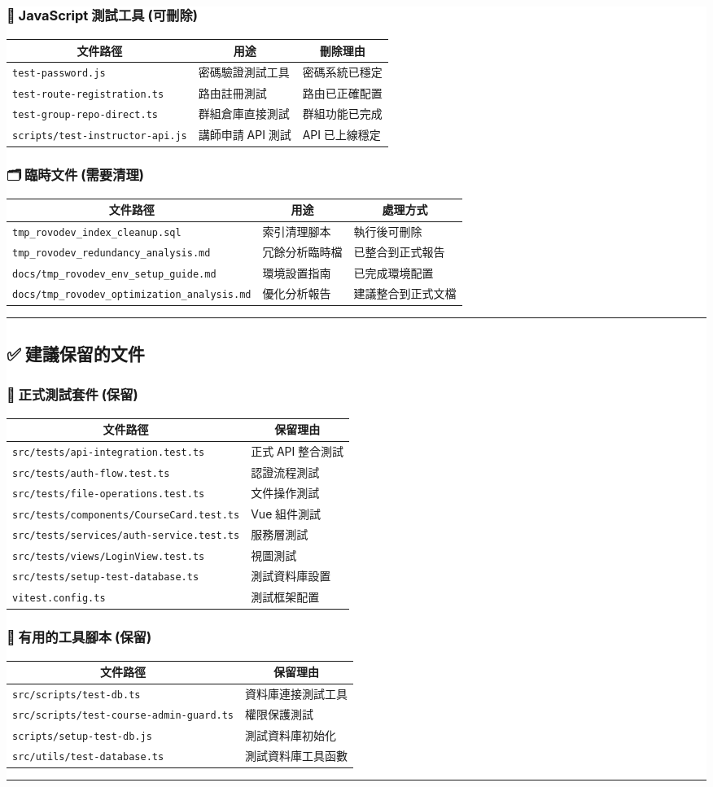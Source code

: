 ### 📄 JavaScript 測試工具 (可刪除)
| 文件路徑 | 用途 | 刪除理由 |
|---------|------|----------|
| `test-password.js` | 密碼驗證測試工具 | 密碼系統已穩定 |
| `test-route-registration.ts` | 路由註冊測試 | 路由已正確配置 |
| `test-group-repo-direct.ts` | 群組倉庫直接測試 | 群組功能已完成 |
| `scripts/test-instructor-api.js` | 講師申請 API 測試 | API 已上線穩定 |

### 🗂️ 臨時文件 (需要清理)
| 文件路徑 | 用途 | 處理方式 |
|---------|------|----------|
| `tmp_rovodev_index_cleanup.sql` | 索引清理腳本 | 執行後可刪除 |
| `tmp_rovodev_redundancy_analysis.md` | 冗餘分析臨時檔 | 已整合到正式報告 |
| `docs/tmp_rovodev_env_setup_guide.md` | 環境設置指南 | 已完成環境配置 |
| `docs/tmp_rovodev_optimization_analysis.md` | 優化分析報告 | 建議整合到正式文檔 |

---

## ✅ 建議保留的文件

### 🧪 正式測試套件 (保留)
| 文件路徑 | 保留理由 |
|---------|----------|
| `src/tests/api-integration.test.ts` | 正式 API 整合測試 |
| `src/tests/auth-flow.test.ts` | 認證流程測試 |
| `src/tests/file-operations.test.ts` | 文件操作測試 |
| `src/tests/components/CourseCard.test.ts` | Vue 組件測試 |
| `src/tests/services/auth-service.test.ts` | 服務層測試 |
| `src/tests/views/LoginView.test.ts` | 視圖測試 |
| `src/tests/setup-test-database.ts` | 測試資料庫設置 |
| `vitest.config.ts` | 測試框架配置 |

### 🔧 有用的工具腳本 (保留)
| 文件路徑 | 保留理由 |
|---------|----------|
| `src/scripts/test-db.ts` | 資料庫連接測試工具 |
| `src/scripts/test-course-admin-guard.ts` | 權限保護測試 |
| `scripts/setup-test-db.js` | 測試資料庫初始化 |
| `src/utils/test-database.ts` | 測試資料庫工具函數 |

---